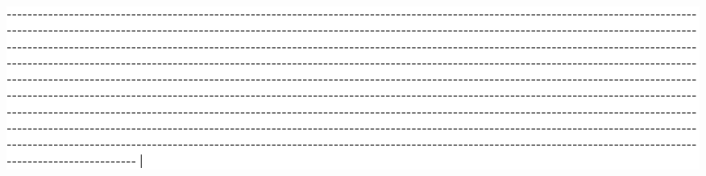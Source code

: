 ---------------------------------------------------------------------------------------------------------------------------------------------------------------------------------------------------------------------------------------------------------------------------------------------------------------------------------------------------------------------------------------------------------------------------------------------------------------------------------------------------------------------------------------------------------------------------------------------------------------------------------------------------------------------------------------------------------------------------------------------------------------------------------------------------------------------------------------------------------------------------------------------------------------------------------------------------------------------------------------------------------------------------------------------------------------------------------------------------------------------------------------------------------------------------------------------------------------------------------------------------------------------- |